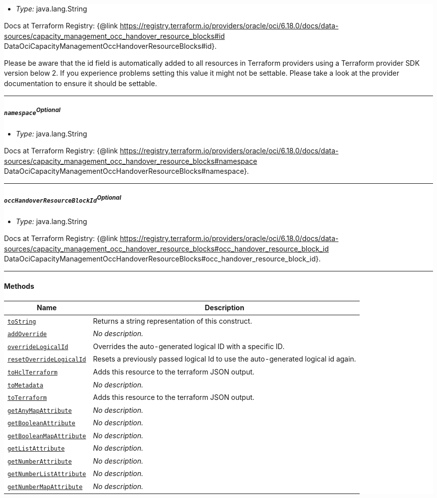 - *Type:* java.lang.String

Docs at Terraform Registry: {@link https://registry.terraform.io/providers/oracle/oci/6.18.0/docs/data-sources/capacity_management_occ_handover_resource_blocks#id DataOciCapacityManagementOccHandoverResourceBlocks#id}.

Please be aware that the id field is automatically added to all resources in Terraform providers using a Terraform provider SDK version below 2.
If you experience problems setting this value it might not be settable. Please take a look at the provider documentation to ensure it should be settable.

---

##### `namespace`<sup>Optional</sup> <a name="namespace" id="rhizo-co-terraform-provider-oci.dataOciCapacityManagementOccHandoverResourceBlocks.DataOciCapacityManagementOccHandoverResourceBlocks.Initializer.parameter.namespace"></a>

- *Type:* java.lang.String

Docs at Terraform Registry: {@link https://registry.terraform.io/providers/oracle/oci/6.18.0/docs/data-sources/capacity_management_occ_handover_resource_blocks#namespace DataOciCapacityManagementOccHandoverResourceBlocks#namespace}.

---

##### `occHandoverResourceBlockId`<sup>Optional</sup> <a name="occHandoverResourceBlockId" id="rhizo-co-terraform-provider-oci.dataOciCapacityManagementOccHandoverResourceBlocks.DataOciCapacityManagementOccHandoverResourceBlocks.Initializer.parameter.occHandoverResourceBlockId"></a>

- *Type:* java.lang.String

Docs at Terraform Registry: {@link https://registry.terraform.io/providers/oracle/oci/6.18.0/docs/data-sources/capacity_management_occ_handover_resource_blocks#occ_handover_resource_block_id DataOciCapacityManagementOccHandoverResourceBlocks#occ_handover_resource_block_id}.

---

#### Methods <a name="Methods" id="Methods"></a>

| **Name** | **Description** |
| --- | --- |
| <code><a href="#rhizo-co-terraform-provider-oci.dataOciCapacityManagementOccHandoverResourceBlocks.DataOciCapacityManagementOccHandoverResourceBlocks.toString">toString</a></code> | Returns a string representation of this construct. |
| <code><a href="#rhizo-co-terraform-provider-oci.dataOciCapacityManagementOccHandoverResourceBlocks.DataOciCapacityManagementOccHandoverResourceBlocks.addOverride">addOverride</a></code> | *No description.* |
| <code><a href="#rhizo-co-terraform-provider-oci.dataOciCapacityManagementOccHandoverResourceBlocks.DataOciCapacityManagementOccHandoverResourceBlocks.overrideLogicalId">overrideLogicalId</a></code> | Overrides the auto-generated logical ID with a specific ID. |
| <code><a href="#rhizo-co-terraform-provider-oci.dataOciCapacityManagementOccHandoverResourceBlocks.DataOciCapacityManagementOccHandoverResourceBlocks.resetOverrideLogicalId">resetOverrideLogicalId</a></code> | Resets a previously passed logical Id to use the auto-generated logical id again. |
| <code><a href="#rhizo-co-terraform-provider-oci.dataOciCapacityManagementOccHandoverResourceBlocks.DataOciCapacityManagementOccHandoverResourceBlocks.toHclTerraform">toHclTerraform</a></code> | Adds this resource to the terraform JSON output. |
| <code><a href="#rhizo-co-terraform-provider-oci.dataOciCapacityManagementOccHandoverResourceBlocks.DataOciCapacityManagementOccHandoverResourceBlocks.toMetadata">toMetadata</a></code> | *No description.* |
| <code><a href="#rhizo-co-terraform-provider-oci.dataOciCapacityManagementOccHandoverResourceBlocks.DataOciCapacityManagementOccHandoverResourceBlocks.toTerraform">toTerraform</a></code> | Adds this resource to the terraform JSON output. |
| <code><a href="#rhizo-co-terraform-provider-oci.dataOciCapacityManagementOccHandoverResourceBlocks.DataOciCapacityManagementOccHandoverResourceBlocks.getAnyMapAttribute">getAnyMapAttribute</a></code> | *No description.* |
| <code><a href="#rhizo-co-terraform-provider-oci.dataOciCapacityManagementOccHandoverResourceBlocks.DataOciCapacityManagementOccHandoverResourceBlocks.getBooleanAttribute">getBooleanAttribute</a></code> | *No description.* |
| <code><a href="#rhizo-co-terraform-provider-oci.dataOciCapacityManagementOccHandoverResourceBlocks.DataOciCapacityManagementOccHandoverResourceBlocks.getBooleanMapAttribute">getBooleanMapAttribute</a></code> | *No description.* |
| <code><a href="#rhizo-co-terraform-provider-oci.dataOciCapacityManagementOccHandoverResourceBlocks.DataOciCapacityManagementOccHandoverResourceBlocks.getListAttribute">getListAttribute</a></code> | *No description.* |
| <code><a href="#rhizo-co-terraform-provider-oci.dataOciCapacityManagementOccHandoverResourceBlocks.DataOciCapacityManagementOccHandoverResourceBlocks.getNumberAttribute">getNumberAttribute</a></code> | *No description.* |
| <code><a href="#rhizo-co-terraform-provider-oci.dataOciCapacityManagementOccHandoverResourceBlocks.DataOciCapacityManagementOccHandoverResourceBlocks.getNumberListAttribute">getNumberListAttribute</a></code> | *No description.* |
| <code><a href="#rhizo-co-terraform-provider-oci.dataOciCapacityManagementOccHandoverResourceBlocks.DataOciCapacityManagementOccHandoverResourceBlocks.getNumberMapAttribute">getNumberMapAttribute</a></code> | *No description.* |